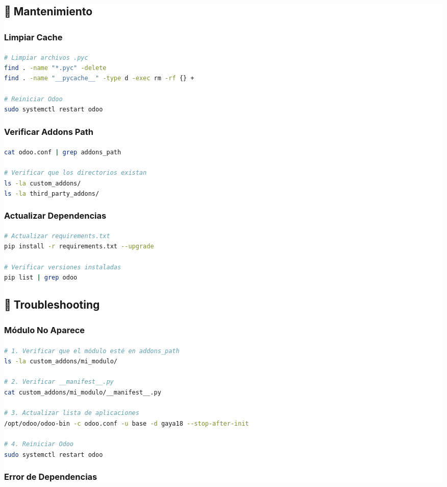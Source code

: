## 🔧 Mantenimiento

### Limpiar Cache

```bash
# Limpiar archivos .pyc
find . -name "*.pyc" -delete
find . -name "__pycache__" -type d -exec rm -rf {} +

# Reiniciar Odoo
sudo systemctl restart odoo
```

### Verificar Addons Path

```bash
cat odoo.conf | grep addons_path

# Verificar que los directorios existan
ls -la custom_addons/
ls -la third_party_addons/
```

### Actualizar Dependencias

```bash
# Actualizar requirements.txt
pip install -r requirements.txt --upgrade

# Verificar versiones instaladas
pip list | grep odoo
```

## 🚨 Troubleshooting

### Módulo No Aparece

```bash
# 1. Verificar que el módulo esté en addons_path
ls -la custom_addons/mi_modulo/

# 2. Verificar __manifest__.py
cat custom_addons/mi_modulo/__manifest__.py

# 3. Actualizar lista de aplicaciones
/opt/odoo/odoo-bin -c odoo.conf -u base -d gaya18 --stop-after-init

# 4. Reiniciar Odoo
sudo systemctl restart odoo
```

### Error de Dependencias
